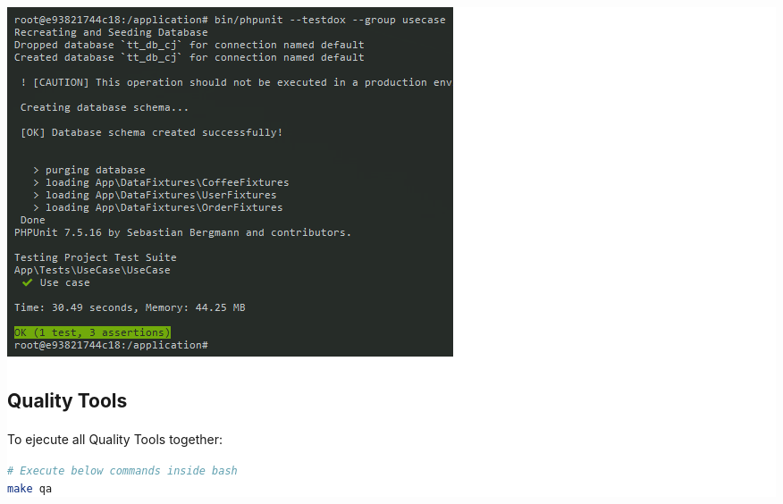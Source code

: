 ![](docs/readmeFiles/test_usecase.png)

## Quality Tools
<a name="qa"></a>
To ejecute all Quality Tools together: 
````bash
# Execute below commands inside bash
make qa
````